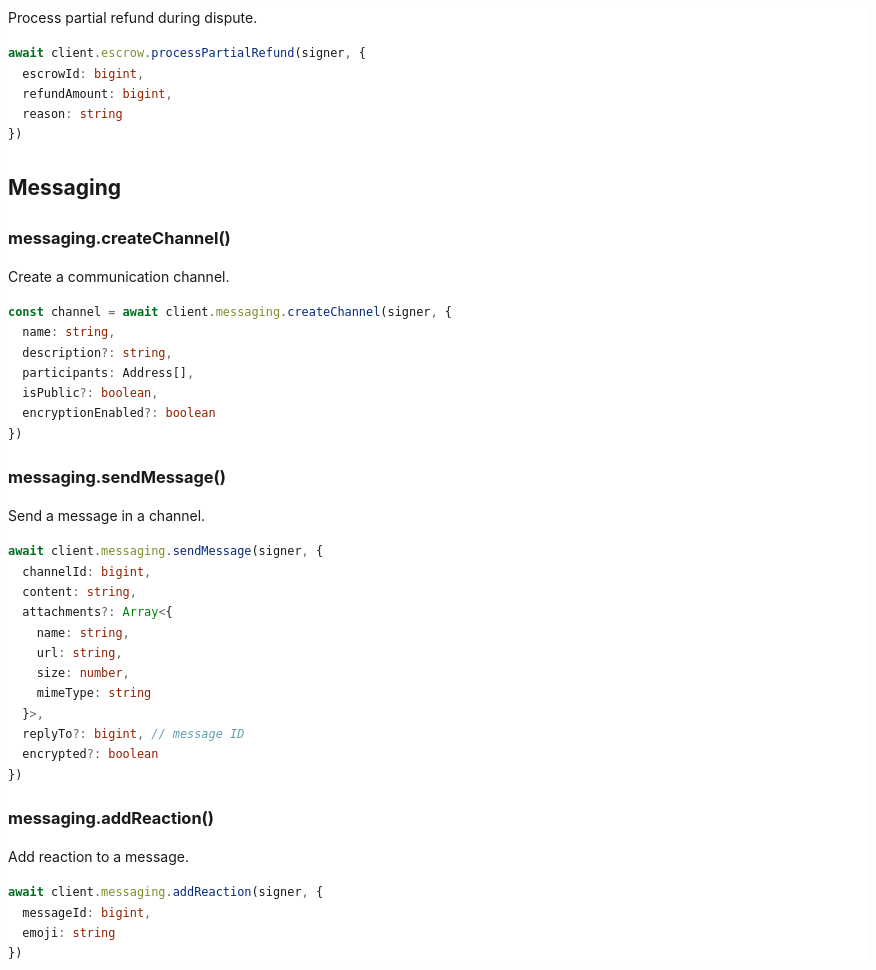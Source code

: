 Process partial refund during dispute.

```typescript
await client.escrow.processPartialRefund(signer, {
  escrowId: bigint,
  refundAmount: bigint,
  reason: string
})
```

## Messaging

### messaging.createChannel()

Create a communication channel.

```typescript
const channel = await client.messaging.createChannel(signer, {
  name: string,
  description?: string,
  participants: Address[],
  isPublic?: boolean,
  encryptionEnabled?: boolean
})
```

### messaging.sendMessage()

Send a message in a channel.

```typescript
await client.messaging.sendMessage(signer, {
  channelId: bigint,
  content: string,
  attachments?: Array<{
    name: string,
    url: string,
    size: number,
    mimeType: string
  }>,
  replyTo?: bigint, // message ID
  encrypted?: boolean
})
```

### messaging.addReaction()

Add reaction to a message.

```typescript
await client.messaging.addReaction(signer, {
  messageId: bigint,
  emoji: string
})
```
